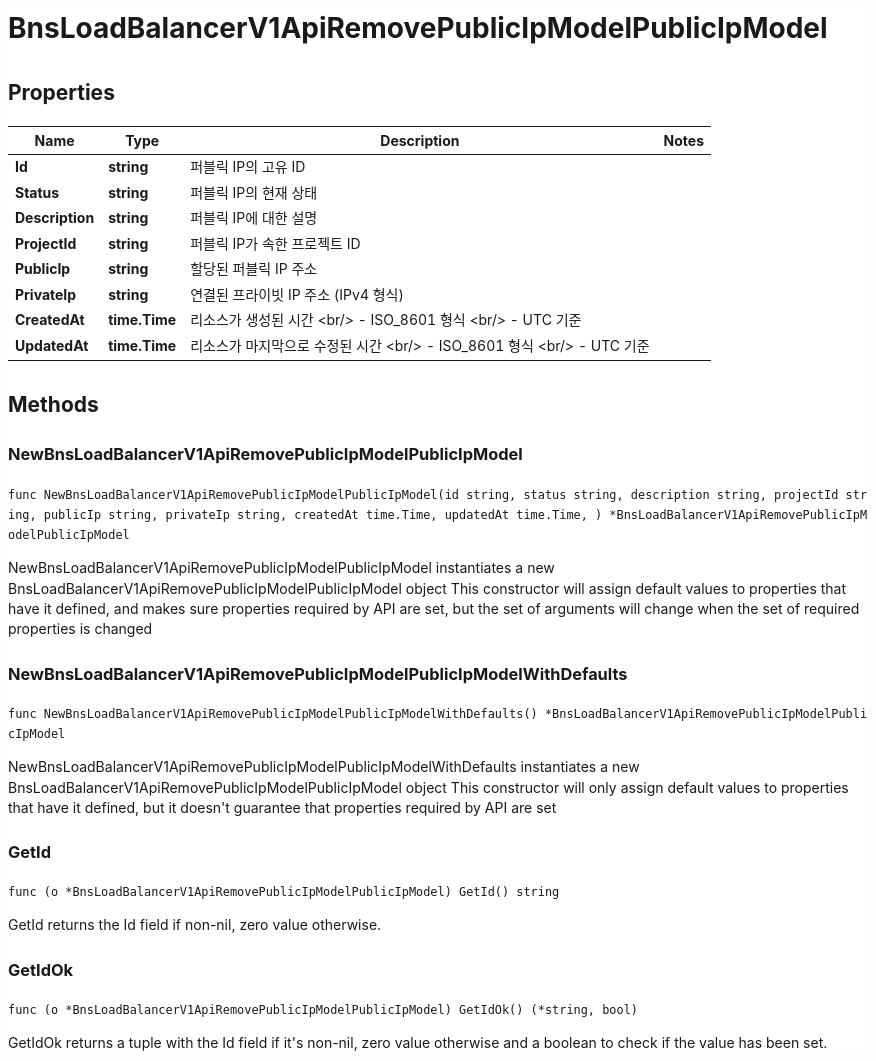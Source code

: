 # BnsLoadBalancerV1ApiRemovePublicIpModelPublicIpModel

## Properties

Name | Type | Description | Notes
------------ | ------------- | ------------- | -------------
**Id** | **string** | 퍼블릭 IP의 고유 ID | 
**Status** | **string** | 퍼블릭 IP의 현재 상태 | 
**Description** | **string** | 퍼블릭 IP에 대한 설명 | 
**ProjectId** | **string** | 퍼블릭 IP가 속한 프로젝트 ID | 
**PublicIp** | **string** | 할당된 퍼블릭 IP 주소 | 
**PrivateIp** | **string** | 연결된 프라이빗 IP 주소 (IPv4 형식) | 
**CreatedAt** | **time.Time** | 리소스가 생성된 시간 &lt;br/&gt; - ISO_8601 형식  &lt;br/&gt; - UTC 기준 | 
**UpdatedAt** | **time.Time** | 리소스가 마지막으로 수정된 시간 &lt;br/&gt; - ISO_8601 형식  &lt;br/&gt; - UTC 기준 | 

## Methods

### NewBnsLoadBalancerV1ApiRemovePublicIpModelPublicIpModel

`func NewBnsLoadBalancerV1ApiRemovePublicIpModelPublicIpModel(id string, status string, description string, projectId string, publicIp string, privateIp string, createdAt time.Time, updatedAt time.Time, ) *BnsLoadBalancerV1ApiRemovePublicIpModelPublicIpModel`

NewBnsLoadBalancerV1ApiRemovePublicIpModelPublicIpModel instantiates a new BnsLoadBalancerV1ApiRemovePublicIpModelPublicIpModel object
This constructor will assign default values to properties that have it defined,
and makes sure properties required by API are set, but the set of arguments
will change when the set of required properties is changed

### NewBnsLoadBalancerV1ApiRemovePublicIpModelPublicIpModelWithDefaults

`func NewBnsLoadBalancerV1ApiRemovePublicIpModelPublicIpModelWithDefaults() *BnsLoadBalancerV1ApiRemovePublicIpModelPublicIpModel`

NewBnsLoadBalancerV1ApiRemovePublicIpModelPublicIpModelWithDefaults instantiates a new BnsLoadBalancerV1ApiRemovePublicIpModelPublicIpModel object
This constructor will only assign default values to properties that have it defined,
but it doesn't guarantee that properties required by API are set

### GetId

`func (o *BnsLoadBalancerV1ApiRemovePublicIpModelPublicIpModel) GetId() string`

GetId returns the Id field if non-nil, zero value otherwise.

### GetIdOk

`func (o *BnsLoadBalancerV1ApiRemovePublicIpModelPublicIpModel) GetIdOk() (*string, bool)`

GetIdOk returns a tuple with the Id field if it's non-nil, zero value otherwise
and a boolean to check if the value has been set.
